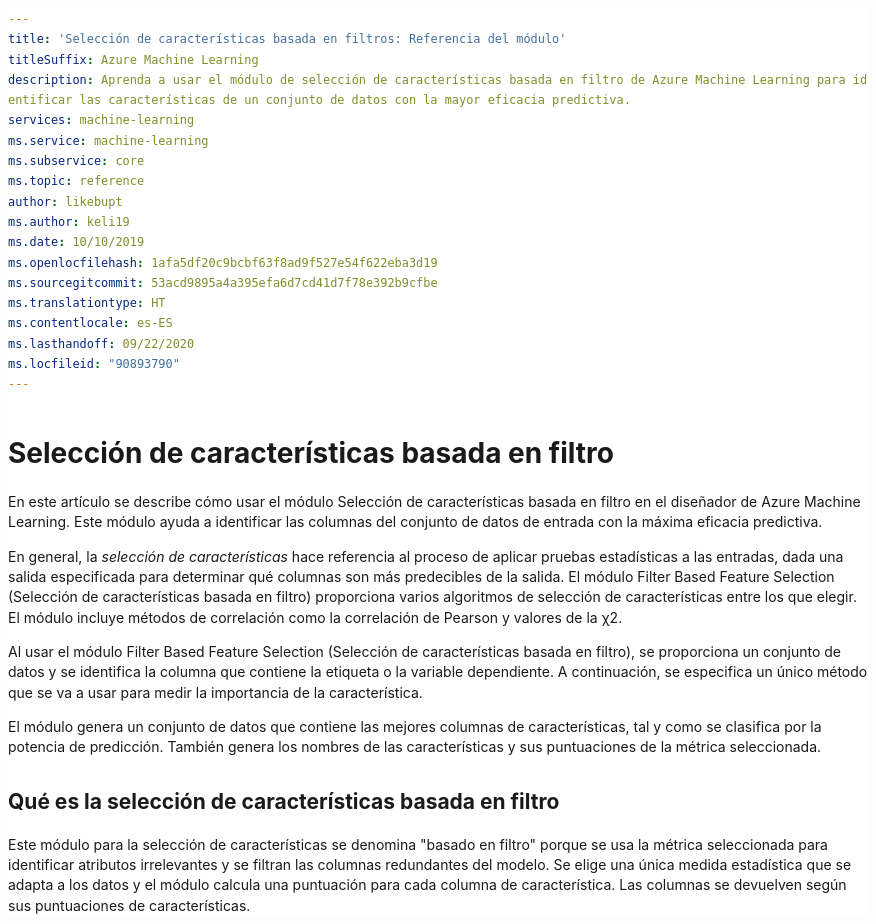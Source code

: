 ```yaml
---
title: 'Selección de características basada en filtros: Referencia del módulo'
titleSuffix: Azure Machine Learning
description: Aprenda a usar el módulo de selección de características basada en filtro de Azure Machine Learning para identificar las características de un conjunto de datos con la mayor eficacia predictiva.
services: machine-learning
ms.service: machine-learning
ms.subservice: core
ms.topic: reference
author: likebupt
ms.author: keli19
ms.date: 10/10/2019
ms.openlocfilehash: 1afa5df20c9bcbf63f8ad9f527e54f622eba3d19
ms.sourcegitcommit: 53acd9895a4a395efa6d7cd41d7f78e392b9cfbe
ms.translationtype: HT
ms.contentlocale: es-ES
ms.lasthandoff: 09/22/2020
ms.locfileid: "90893790"
---
```

# <a name="filter-based-feature-selection"></a>Selección de características basada en filtro

En este artículo se describe cómo usar el módulo Selección de características basada en filtro en el diseñador de Azure Machine Learning. Este módulo ayuda a identificar las columnas del conjunto de datos de entrada con la máxima eficacia predictiva. 

En general, la *selección de características* hace referencia al proceso de aplicar pruebas estadísticas a las entradas, dada una salida especificada para determinar qué columnas son más predecibles de la salida. El módulo Filter Based Feature Selection (Selección de características basada en filtro) proporciona varios algoritmos de selección de características entre los que elegir. El módulo incluye métodos de correlación como la correlación de Pearson y valores de la χ2. 

Al usar el módulo Filter Based Feature Selection (Selección de características basada en filtro), se proporciona un conjunto de datos y se identifica la columna que contiene la etiqueta o la variable dependiente. A continuación, se especifica un único método que se va a usar para medir la importancia de la característica.

El módulo genera un conjunto de datos que contiene las mejores columnas de características, tal y como se clasifica por la potencia de predicción. También genera los nombres de las características y sus puntuaciones de la métrica seleccionada.  

## <a name="what-filter-based-feature-selection-is"></a>Qué es la selección de características basada en filtro  

Este módulo para la selección de características se denomina "basado en filtro" porque se usa la métrica seleccionada para identificar atributos irrelevantes y se filtran las columnas redundantes del modelo. Se elige una única medida estadística que se adapta a los datos y el módulo calcula una puntuación para cada columna de característica. Las columnas se devuelven según sus puntuaciones de características. 
